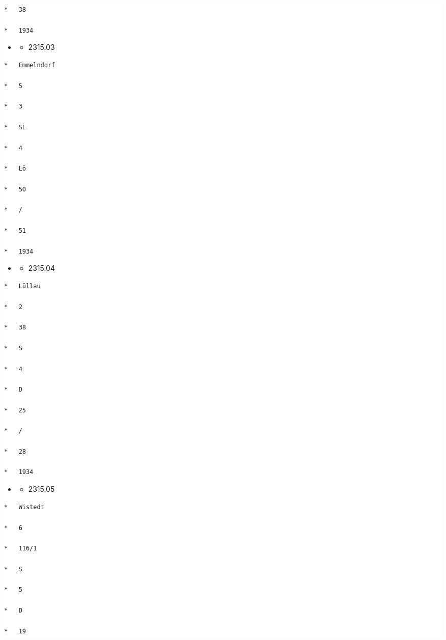     *   38

    *   1934


*    *   2315.03

    *   Emmelndorf

    *   5

    *   3

    *   SL

    *   4

    *   Lö

    *   50

    *   /

    *   51

    *   1934


*    *   2315.04

    *   Lüllau

    *   2

    *   38

    *   S

    *   4

    *   D

    *   25

    *   /

    *   28

    *   1934


*    *   2315.05

    *   Wistedt

    *   6

    *   116/1

    *   S

    *   5

    *   D

    *   19
